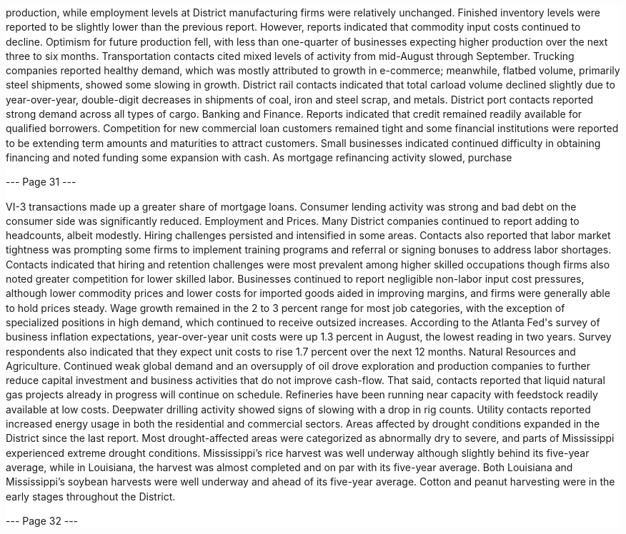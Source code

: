 production, while employment levels at District manufacturing firms were relatively unchanged.
Finished inventory levels were reported to be slightly lower than the previous report. However,
reports indicated that commodity input costs continued to decline. Optimism for future
production fell, with less than one-quarter of businesses expecting higher production over the
next three to six months.
Transportation contacts cited mixed levels of activity from mid-August through
September. Trucking companies reported healthy demand, which was mostly attributed to
growth in e-commerce; meanwhile, flatbed volume, primarily steel shipments, showed some
slowing in growth. District rail contacts indicated that total carload volume declined slightly due
to year-over-year, double-digit decreases in shipments of coal, iron and steel scrap, and metals.
District port contacts reported strong demand across all types of cargo.
Banking and Finance. Reports indicated that credit remained readily available for
qualified borrowers. Competition for new commercial loan customers remained tight and some
financial institutions were reported to be extending term amounts and maturities to attract
customers. Small businesses indicated continued difficulty in obtaining financing and noted
funding some expansion with cash. As mortgage refinancing activity slowed, purchase

--- Page 31 ---

VI-3
transactions made up a greater share of mortgage loans. Consumer lending activity was strong
and bad debt on the consumer side was significantly reduced.
Employment and Prices. Many District companies continued to report adding to
headcounts, albeit modestly. Hiring challenges persisted and intensified in some areas. Contacts
also reported that labor market tightness was prompting some firms to implement training
programs and referral or signing bonuses to address labor shortages. Contacts indicated that
hiring and retention challenges were most prevalent among higher skilled occupations though
firms also noted greater competition for lower skilled labor.
Businesses continued to report negligible non-labor input cost pressures, although lower
commodity prices and lower costs for imported goods aided in improving margins, and firms
were generally able to hold prices steady. Wage growth remained in the 2 to 3 percent range for
most job categories, with the exception of specialized positions in high demand, which continued
to receive outsized increases. According to the Atlanta Fed's survey of business inflation
expectations, year-over-year unit costs were up 1.3 percent in August, the lowest reading in two
years. Survey respondents also indicated that they expect unit costs to rise 1.7 percent over the
next 12 months.
Natural Resources and Agriculture. Continued weak global demand and an
oversupply of oil drove exploration and production companies to further reduce capital
investment and business activities that do not improve cash-flow. That said, contacts reported
that liquid natural gas projects already in progress will continue on schedule. Refineries have
been running near capacity with feedstock readily available at low costs. Deepwater drilling
activity showed signs of slowing with a drop in rig counts. Utility contacts reported increased
energy usage in both the residential and commercial sectors.
Areas affected by drought conditions expanded in the District since the last report. Most
drought-affected areas were categorized as abnormally dry to severe, and parts of Mississippi
experienced extreme drought conditions. Mississippi’s rice harvest was well underway although
slightly behind its five-year average, while in Louisiana, the harvest was almost completed and
on par with its five-year average. Both Louisiana and Mississippi’s soybean harvests were well
underway and ahead of its five-year average. Cotton and peanut harvesting were in the early
stages throughout the District.

--- Page 32 ---
